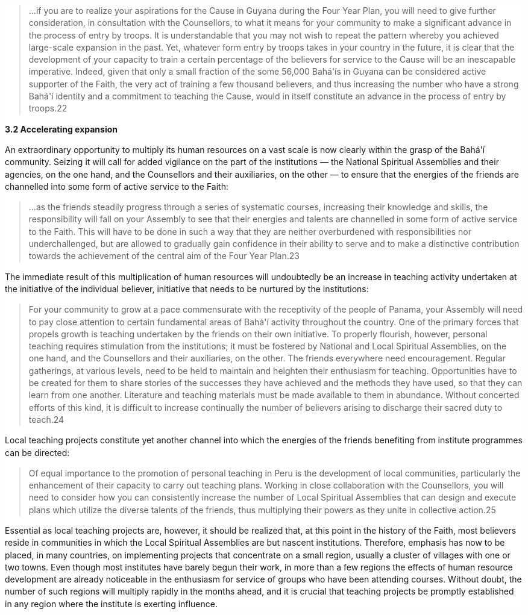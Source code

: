 > ...if you are to realize your aspirations for the Cause in Guyana during the Four Year Plan, you will need to give further consideration, in consultation with the Counsellors, to what it means for your community to make a significant advance in the process of entry by troops. It is understandable that you may not wish to repeat the pattern whereby you achieved large-scale expansion in the past. Yet, whatever form entry by troops takes in your country in the future, it is clear that the development of your capacity to train a certain percentage of the believers for service to the Cause will be an inescapable imperative. Indeed, given that only a small fraction of the some 56,000 Bahá'ís in Guyana can be considered active supporter of the Faith, the very act of training a few thousand believers, and thus increasing the number who have a strong Bahá'í identity and a commitment to teaching the Cause, would in itself constitute an advance in the process of entry by troops.22

**3.2 Accelerating expansion**

An extraordinary opportunity to multiply its human resources on a vast scale is now clearly within the grasp of the Bahá'í community. Seizing it will call for added vigilance on the part of the institutions — the National Spiritual Assemblies and their agencies, on the one hand, and the Counsellors and their auxiliaries, on the other — to ensure that the energies of the friends are channelled into some form of active service to the Faith:

> ...as the friends steadily progress through a series of systematic courses, increasing their knowledge and skills, the responsibility will fall on your Assembly to see that their energies and talents are channelled in some form of active service to the Faith. This will have to be done in such a way that they are neither overburdened with responsibilities nor underchallenged, but are allowed to gradually gain confidence in their ability to serve and to make a distinctive contribution towards the achievement of the central aim of the Four Year Plan.23

The immediate result of this multiplication of human resources will undoubtedly be an increase in teaching activity undertaken at the initiative of the individual believer, initiative that needs to be nurtured by the institutions:

> For your community to grow at a pace commensurate with the receptivity of the people of Panama, your Assembly will need to pay close attention to certain fundamental areas of Bahá'í activity throughout the country. One of the primary forces that propels growth is teaching undertaken by the friends on their own initiative. To properly flourish, however, personal teaching requires stimulation from the institutions; it must be fostered by National and Local Spiritual Assemblies, on the one hand, and the Counsellors and their auxiliaries, on the other. The friends everywhere need encouragement. Regular gatherings, at various levels, need to be held to maintain and heighten their enthusiasm for teaching. Opportunities have to be created for them to share stories of the successes they have achieved and the methods they have used, so that they can learn from one another. Literature and teaching materials must be made available to them in abundance. Without concerted efforts of this kind, it is difficult to increase continually the number of believers arising to discharge their sacred duty to teach.24

Local teaching projects constitute yet another channel into which the energies of the friends benefiting from institute programmes can be directed:

> Of equal importance to the promotion of personal teaching in Peru is the development of local communities, particularly the enhancement of their capacity to carry out teaching plans. Working in close collaboration with the Counsellors, you will need to consider how you can consistently increase the number of Local Spiritual Assemblies that can design and execute plans which utilize the diverse talents of the friends, thus multiplying their powers as they unite in collective action.25

Essential as local teaching projects are, however, it should be realized that, at this point in the history of the Faith, most believers reside in communities in which the Local Spiritual Assemblies are but nascent institutions. Therefore, emphasis has now to be placed, in many countries, on implementing projects that concentrate on a small region, usually a cluster of villages with one or two towns. Even though most institutes have barely begun their work, in more than a few regions the effects of human resource development are already noticeable in the enthusiasm for service of groups who have been attending courses. Without doubt, the number of such regions will multiply rapidly in the months ahead, and it is crucial that teaching projects be promptly established in any region where the institute is exerting influence.
